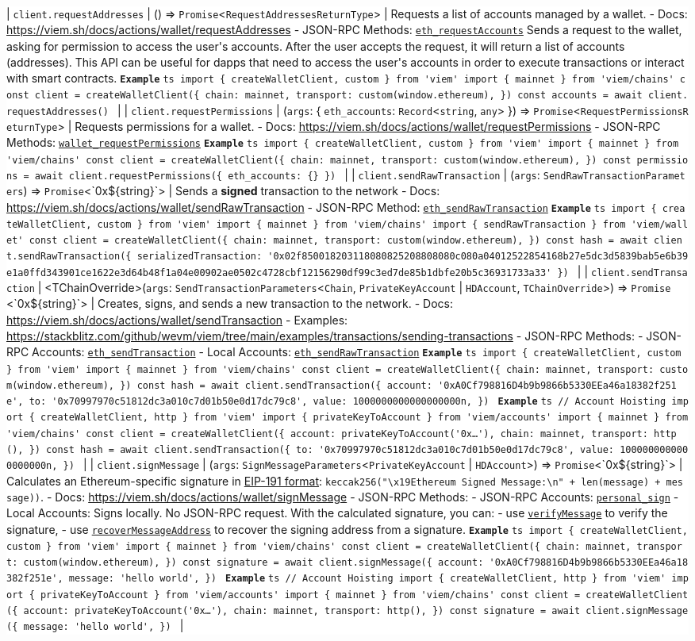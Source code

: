 | `client.requestAddresses` | () => `Promise`\<`RequestAddressesReturnType`\> | Requests a list of accounts managed by a wallet. - Docs: https://viem.sh/docs/actions/wallet/requestAddresses - JSON-RPC Methods: [`eth_requestAccounts`](https://eips.ethereum.org/EIPS/eip-1102) Sends a request to the wallet, asking for permission to access the user's accounts. After the user accepts the request, it will return a list of accounts (addresses). This API can be useful for dapps that need to access the user's accounts in order to execute transactions or interact with smart contracts. **`Example`** ```ts import { createWalletClient, custom } from 'viem' import { mainnet } from 'viem/chains' const client = createWalletClient({ chain: mainnet, transport: custom(window.ethereum), }) const accounts = await client.requestAddresses() ``` |
| `client.requestPermissions` | (`args`: \{ `eth_accounts`: `Record`\<`string`, `any`\>  }) => `Promise`\<`RequestPermissionsReturnType`\> | Requests permissions for a wallet. - Docs: https://viem.sh/docs/actions/wallet/requestPermissions - JSON-RPC Methods: [`wallet_requestPermissions`](https://eips.ethereum.org/EIPS/eip-2255) **`Example`** ```ts import { createWalletClient, custom } from 'viem' import { mainnet } from 'viem/chains' const client = createWalletClient({ chain: mainnet, transport: custom(window.ethereum), }) const permissions = await client.requestPermissions({ eth_accounts: {} }) ``` |
| `client.sendRawTransaction` | (`args`: `SendRawTransactionParameters`) => `Promise`\<\`0x$\{string}\`\> | Sends a **signed** transaction to the network - Docs: https://viem.sh/docs/actions/wallet/sendRawTransaction - JSON-RPC Method: [`eth_sendRawTransaction`](https://ethereum.github.io/execution-apis/api-documentation/) **`Example`** ```ts import { createWalletClient, custom } from 'viem' import { mainnet } from 'viem/chains' import { sendRawTransaction } from 'viem/wallet' const client = createWalletClient({ chain: mainnet, transport: custom(window.ethereum), }) const hash = await client.sendRawTransaction({ serializedTransaction: '0x02f850018203118080825208808080c080a04012522854168b27e5dc3d5839bab5e6b39e1a0ffd343901ce1622e3d64b48f1a04e00902ae0502c4728cbf12156290df99c3ed7de85b1dbfe20b5c36931733a33' }) ``` |
| `client.sendTransaction` | \<TChainOverride\>(`args`: `SendTransactionParameters`\<`Chain`, `PrivateKeyAccount` \| `HDAccount`, `TChainOverride`\>) => `Promise`\<\`0x$\{string}\`\> | Creates, signs, and sends a new transaction to the network. - Docs: https://viem.sh/docs/actions/wallet/sendTransaction - Examples: https://stackblitz.com/github/wevm/viem/tree/main/examples/transactions/sending-transactions - JSON-RPC Methods: - JSON-RPC Accounts: [`eth_sendTransaction`](https://ethereum.org/en/developers/docs/apis/json-rpc/#eth_sendtransaction) - Local Accounts: [`eth_sendRawTransaction`](https://ethereum.org/en/developers/docs/apis/json-rpc/#eth_sendrawtransaction) **`Example`** ```ts import { createWalletClient, custom } from 'viem' import { mainnet } from 'viem/chains' const client = createWalletClient({ chain: mainnet, transport: custom(window.ethereum), }) const hash = await client.sendTransaction({ account: '0xA0Cf798816D4b9b9866b5330EEa46a18382f251e', to: '0x70997970c51812dc3a010c7d01b50e0d17dc79c8', value: 1000000000000000000n, }) ``` **`Example`** ```ts // Account Hoisting import { createWalletClient, http } from 'viem' import { privateKeyToAccount } from 'viem/accounts' import { mainnet } from 'viem/chains' const client = createWalletClient({ account: privateKeyToAccount('0x…'), chain: mainnet, transport: http(), }) const hash = await client.sendTransaction({ to: '0x70997970c51812dc3a010c7d01b50e0d17dc79c8', value: 1000000000000000000n, }) ``` |
| `client.signMessage` | (`args`: `SignMessageParameters`\<`PrivateKeyAccount` \| `HDAccount`\>) => `Promise`\<\`0x$\{string}\`\> | Calculates an Ethereum-specific signature in [EIP-191 format](https://eips.ethereum.org/EIPS/eip-191): `keccak256("\x19Ethereum Signed Message:\n" + len(message) + message))`. - Docs: https://viem.sh/docs/actions/wallet/signMessage - JSON-RPC Methods: - JSON-RPC Accounts: [`personal_sign`](https://docs.metamask.io/guide/signing-data#personal-sign) - Local Accounts: Signs locally. No JSON-RPC request. With the calculated signature, you can: - use [`verifyMessage`](https://viem.sh/docs/utilities/verifyMessage) to verify the signature, - use [`recoverMessageAddress`](https://viem.sh/docs/utilities/recoverMessageAddress) to recover the signing address from a signature. **`Example`** ```ts import { createWalletClient, custom } from 'viem' import { mainnet } from 'viem/chains' const client = createWalletClient({ chain: mainnet, transport: custom(window.ethereum), }) const signature = await client.signMessage({ account: '0xA0Cf798816D4b9b9866b5330EEa46a18382f251e', message: 'hello world', }) ``` **`Example`** ```ts // Account Hoisting import { createWalletClient, http } from 'viem' import { privateKeyToAccount } from 'viem/accounts' import { mainnet } from 'viem/chains' const client = createWalletClient({ account: privateKeyToAccount('0x…'), chain: mainnet, transport: http(), }) const signature = await client.signMessage({ message: 'hello world', }) ``` |
